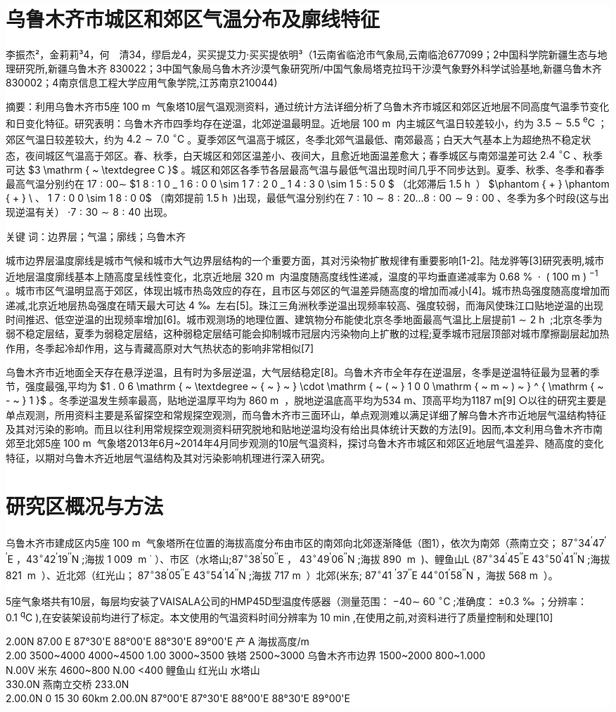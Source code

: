 # 乌鲁木齐市城区和郊区气温分布及廓线特征

李振杰²，金莉莉³4，何　清34，缪启龙4，买买提艾力·买买提依明³（1云南省临沧市气象局,云南临沧677099；2中国科学院新疆生态与地理研究所,新疆乌鲁木齐 830022；3中国气象局乌鲁木齐沙漠气象研究所/中国气象局塔克拉玛干沙漠气象野外科学试验基地,新疆乌鲁木齐830002；4南京信息工程大学应用气象学院,江苏南京210044)

摘要：利用乌鲁木齐市5座 $1 0 0 \mathrm { ~ m ~ }$ 气象塔10层气温观测资料，通过统计方法详细分析了乌鲁木齐市城区和郊区近地层不同高度气温季节变化和日变化特征。研究表明：乌鲁木齐市四季均存在逆温，北郊逆温最明显。近地层 $1 0 0 \mathrm { ~ m ~ }$ 内主城区气温日较差较小，约为 $3 . 5 \sim 5 . 5 ~ \mathrm { ^ { e } C }$ ；郊区气温日较差较大，约为 $4 . 2 \sim 7 . 0 ~ \mathrm { ^ { \circ } C }$ 。夏季郊区气温高于城区，冬季北郊气温最低、南郊最高；白天大气基本上为超绝热不稳定状态，夜间城区气温高于郊区。春、秋季，白天城区和郊区温差小、夜间大，且愈近地面温差愈大；春季城区与南郊温差可达 $2 . 4 ~ \mathrm { ^ { \circ } C }$ 、秋季可达 $3 \mathrm { ~ \textdegree C }$ 。城区和郊区各季节各层最高气温与最低气温出现时间几乎不同步达到。夏季、秋季、冬季和春季最高气温分别约在 $1 7 { : } 0 0 \sim$ $1 8 : 1 0 \_ 1 6 : 0 0 \sim 1 7 : 2 0 \_ 1 4 : 3 0 \sim 1 5 : 5 0 \$ （北郊滞后 $1 . 5 \mathrm { ~ h ~ }$ ） $\phantom { + } \phantom { + } \ 、 1 7 : 0 0 \sim 1 8 : 0 0$ （南郊提前 $1 . 5 \mathrm { ~ h ~ }$ )出现，最低气温分别约在 $7 : 1 0 \sim 8 : 2 0 \dots 8 : 0 0 \sim 9 : 0 0$ 、冬季为多个时段(这与出现逆温有关） $\cdot 7 : 3 0 \sim 8 : 4 0$ 出现。

关键 词：边界层；气温；廓线；乌鲁木齐

城市边界层温度廓线是城市气候和城市大气边界层结构的一个重要方面，其对污染物扩散规律有重要影响[1-2]。陆龙骅等[3]研究表明,城市近地层温度廓线基本上随高度呈线性变化，北京近地层 $3 2 0 \mathrm { ~ m ~ }$ 内温度随高度线性递减，温度的平均垂直递减率为 $0 . 6 8 \mathrm { ~ \% ~ } \cdot \mathrm { ~ ( ~ } 1 0 0 \mathrm { ~ m ~ ) ~ } ^ { - 1 }$ 。城市市区气温明显高于郊区，体现出城市热岛效应的存在，且市区与郊区的气温差异随高度的增加而减小[4]。城市热岛强度随高度增加而递减,北京近地层热岛强度在晴天最大可达 $4 \mathrm { { ~ ‰ ~ } }$ 左右[5]。珠江三角洲秋季逆温出现频率较高、强度较弱，而海风使珠江口贴地逆温的出现时间推迟、低空逆温的出现频率增加[6]。城市观测场的地理位置、建筑物分布能使北京冬季地面最高气温比上层提前1$\sim 2 \mathrm { ~ h ~ }$ ;北京冬季为弱不稳定层结，夏季为弱稳定层结，这种弱稳定层结可能会抑制城市冠层内污染物向上扩散的过程;夏季城市冠层顶部对城市摩擦副层起加热作用，冬季起冷却作用，这与青藏高原对大气热状态的影响非常相似[7]

乌鲁木齐市近地面全天存在悬浮逆温，且有时为多层逆温，大气层结稳定[8]。乌鲁木齐市全年存在逆温层，冬季是逆温特征最为显著的季节，强度最强,平均为 $1 . 0 6 \mathrm { ~ \textdegree ~ { ~ } ~ } \cdot \mathrm { ~ ( ~ } 1 0 0 \mathrm { ~ m ~ ) ~ } ^ { \mathrm { ~ - ~ } 1 }$ 。冬季逆温发生频率最高，贴地逆温厚平均为 $8 6 0 \mathrm { ~ m ~ }$ ，脱地逆温底高平均为534 m、顶高平均为1187 m[9] ○以往的研究主要是单点观测，所用资料主要是系留探空和常规探空观测，而乌鲁木齐市三面环山，单点观测难以满足详细了解乌鲁木齐市近地层气温结构特征及其对污染的影响。而且以往利用常规探空观测资料研究脱地和贴地逆温均没有给出具体统计天数的方法[9]。因而,本文利用乌鲁木齐市南郊至北郊5座 $1 0 0 \mathrm { ~ m ~ }$ 气象塔2013年6月\~2014年4月同步观测的10层气温资料，探讨乌鲁木齐市城区和郊区近地层气温差异、随高度的变化特征，以期对乌鲁木齐近地层气温结构及其对污染影响机理进行深入研究。

# 研究区概况与方法

乌鲁木齐市建成区内5座 $1 0 0 \mathrm { ~ m ~ }$ 气象塔所在位置的海拔高度分布由市区的南郊向北郊逐渐降低（图1），依次为南郊（燕南立交； $8 7 ^ { \circ } 3 4 ^ { \prime } 4 7 ^ { \prime \prime } \mathrm { E }$ ，$4 3 ^ { \circ } 4 2 ^ { \prime } 1 9 ^ { \prime \prime } \mathrm { { N } }$ ;海拔 $1 ~ 0 0 9 ~ \mathrm { ~ m ~ } ^ { \cdot }$ ）、市区（水塔山;$8 7 ^ { \circ } 3 8 ^ { \prime } 5 0 ^ { \prime \prime } \mathrm { E }$ ， $4 3 ^ { \circ } 4 9 ^ { \prime } 0 6 ^ { \prime \prime } \mathrm { N }$ ;海拔 $8 9 0 ~ \mathrm { ~ m ~ }$ )、鲤鱼山L $\langle 8 7 ^ { \circ } 3 4 ^ { \prime } 4 5 ^ { \prime \prime } \mathrm { E }$ $4 3 ^ { \circ } 5 0 ^ { \prime } 4 1 ^ { \prime \prime } \mathrm { N }$ ;海拔 $8 2 1 ~ \mathrm { ~ m ~ }$ ）、近北郊（红光山； $8 7 ^ { \circ } 3 8 ^ { \prime } 0 5 ^ { \prime \prime } \mathrm { E }$ $4 3 ^ { \circ } 5 4 ^ { \prime } 1 4 ^ { \prime \prime } \mathrm { N }$ ;海拔 $7 1 7 \mathrm { ~ m ~ }$ ）北郊(米东; $8 7 ^ { \circ } 4 1 ~ { } ^ { \prime } 3 7 ^ { \prime \prime } \mathrm { E }$ $4 4 ^ { \circ } 0 1 ^ { \prime } 5 8 ^ { \prime \prime } \mathrm { N }$ ，海拔 $5 6 8 \mathrm { ~ m ~ }$ ）。

5座气象塔共有10层，每层均安装了VAISALA公司的HMP45D型温度传感器（测量范围： $- 4 0 \sim$ $6 0 ~ \mathrm { { ^ { \circ } C } }$ ;准确度： $\pm 0 . 3 \mathrm { { \mathrm { ~ ‰ } } }$ ；分辨率： $0 . 1 ~ \mathrm { ^ { q } C }$ ),在安装架设前均进行了标定。本文使用的气温资料时间分辨率为 $1 0 ~ \mathrm { m i n }$ ,在使用之前,对资料进行了质量控制和处理[10]

2.00N 87.00 E 87°30'E 88°00'E 88°30'E 89°00'E 产 A 海拔高度/m   
2.00 3500\~4000 4000\~4500 1.00 3000\~3500 铁塔 2500\~3000 乌鲁木齐市边界 1500\~2000 800\~1.000   
N.00V 米东 4600\~800 N.00 <400 鲤鱼山 红光山 水塔山   
330.0N 燕南立交桥 233.0N   
2.00.0N 0 15 30 60km 2.00.0N 87°00'E 87°30'E 88°00'E 88°30'E 89°00'E
